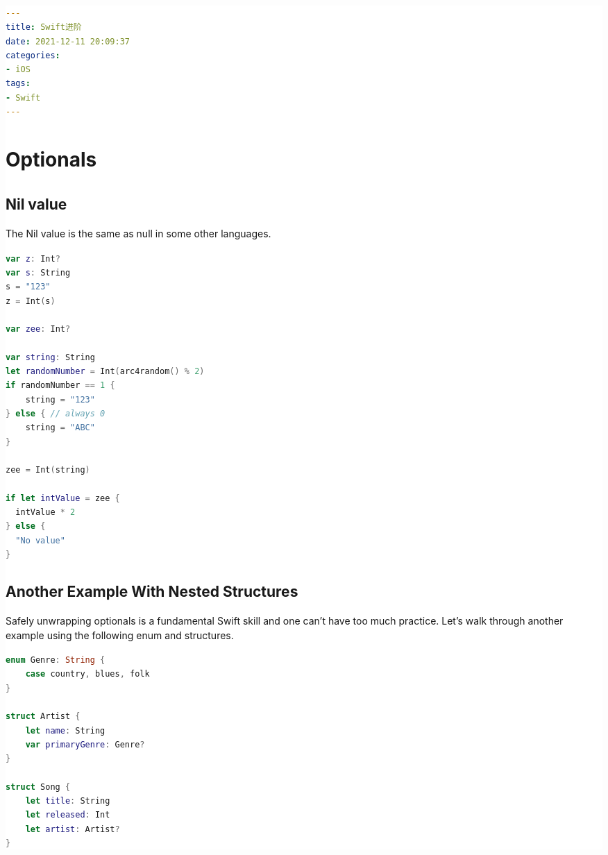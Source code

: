 ```yaml
---
title: Swift进阶
date: 2021-12-11 20:09:37
categories: 
- iOS
tags: 
- Swift
---
```


# Optionals

## Nil value

The Nil value is the same as null in some other languages.

```Swift
var z: Int?
var s: String
s = "123"
z = Int(s)

var zee: Int?

var string: String
let randomNumber = Int(arc4random() % 2)
if randomNumber == 1 {
    string = "123"
} else { // always 0
    string = "ABC"
}

zee = Int(string)

if let intValue = zee {
  intValue * 2
} else {
  "No value"
}
```

## Another Example With Nested Structures

Safely unwrapping optionals is a fundamental Swift skill and one can’t have too much practice. Let’s walk through another example using the following enum and structures.

```swift
enum Genre: String {
    case country, blues, folk
}

struct Artist {
    let name: String
    var primaryGenre: Genre?
}

struct Song {
    let title: String
    let released: Int
    let artist: Artist?
}
```
